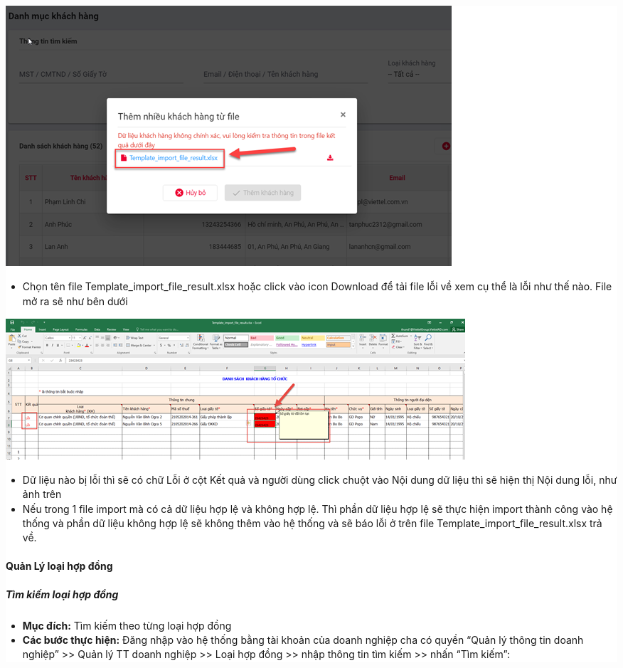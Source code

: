 ![](picture\PIC_SME_Vcontract_QLND_ImportKhachHang6.png)

- Chọn tên file Template\_import\_file\_result.xlsx hoặc click vào icon Download để tải file lỗi về xem cụ thể là lỗi như thế nào. File mở ra sẽ như bên dưới

![](picture\PIC_SME_VContract_QLND_ImportKhachHang7.png)

- Dữ liệu nào bị lỗi thì sẽ có chữ Lỗi ở cột Kết quả và người dùng click chuột vào Nội dung dữ liệu thì sẽ hiện thị Nội dung lỗi, như ảnh trên
- Nếu trong 1 file import mà có cả dữ liệu hợp lệ và không hợp lệ. Thì phần dữ liệu hợp lệ sẽ thực hiện import thành công vào hệ thống và phần dữ liệu không hợp lệ sẽ không thêm vào hệ thống và sẽ báo lỗi ở trên file Template\_import\_file\_result.xlsx trả về.
#### **Quản Lý loại hợp đồng**
##### **Tìm kiếm loại hợp đồng**
- **Mục đích:**  Tìm kiếm theo từng loại hợp đồng
- **Các bước thực hiện:** Đăng nhập vào hệ thống bằng tài khoản của doanh nghiệp cha có quyền “Quản lý thông tin doanh nghiệp” >> Quản lý TT doanh nghiệp >> Loại hợp đồng >> nhập thông tin tìm kiếm >> nhấn “Tìm kiếm”:
